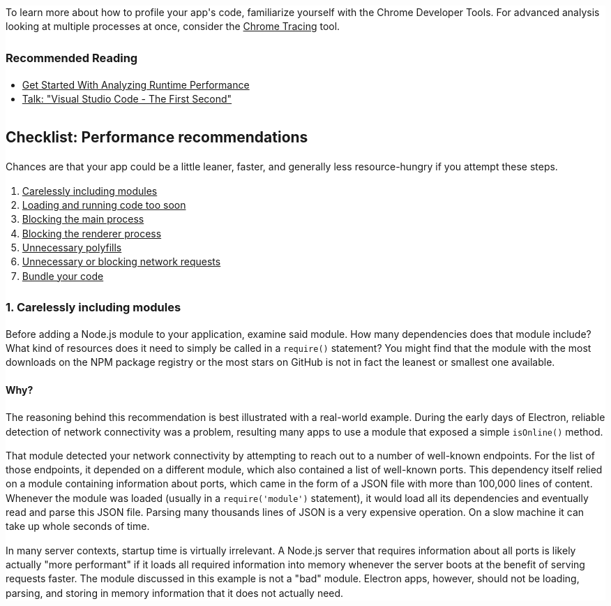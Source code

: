 To learn more about how to profile your app's code, familiarize yourself with
the Chrome Developer Tools. For advanced analysis looking at multiple processes
at once, consider the [Chrome Tracing](https://www.chromium.org/developers/how-tos/trace-event-profiling-tool) tool.

### Recommended Reading

* [Get Started With Analyzing Runtime Performance][chrome-devtools-tutorial]
* [Talk: "Visual Studio Code - The First Second"][vscode-first-second]

## Checklist: Performance recommendations

Chances are that your app could be a little leaner, faster, and generally less
resource-hungry if you attempt these steps.

1. [Carelessly including modules](#1-carelessly-including-modules)
2. [Loading and running code too soon](#2-loading-and-running-code-too-soon)
3. [Blocking the main process](#3-blocking-the-main-process)
4. [Blocking the renderer process](#4-blocking-the-renderer-process)
5. [Unnecessary polyfills](#5-unnecessary-polyfills)
6. [Unnecessary or blocking network requests](#6-unnecessary-or-blocking-network-requests)
7. [Bundle your code](#7-bundle-your-code)

### 1. Carelessly including modules

Before adding a Node.js module to your application, examine said module. How
many dependencies does that module include? What kind of resources does
it need to simply be called in a `require()` statement? You might find
that the module with the most downloads on the NPM package registry or the most stars on GitHub
is not in fact the leanest or smallest one available.

#### Why?

The reasoning behind this recommendation is best illustrated with a real-world
example. During the early days of Electron, reliable detection of network
connectivity was a problem, resulting many apps to use a module that exposed a
simple `isOnline()` method.

That module detected your network connectivity by attempting to reach out to a
number of well-known endpoints. For the list of those endpoints, it depended on
a different module, which also contained a list of well-known ports. This
dependency itself relied on a module containing information about ports, which
came in the form of a JSON file with more than 100,000 lines of content.
Whenever the module was loaded (usually in a `require('module')` statement),
it would load all its dependencies and eventually read and parse this JSON
file. Parsing many thousands lines of JSON is a very expensive operation. On
a slow machine it can take up whole seconds of time.

In many server contexts, startup time is virtually irrelevant. A Node.js server
that requires information about all ports is likely actually "more performant"
if it loads all required information into memory whenever the server boots at
the benefit of serving requests faster. The module discussed in this example is
not a "bad" module. Electron apps, however, should not be loading, parsing, and
storing in memory information that it does not actually need.


[security]: ./security.md
[chrome-devtools-tutorial]: https://developers.google.com/web/tools/chrome-devtools/evaluate-performance/
[worker-threads]: https://nodejs.org/api/worker_threads.html
[web-workers]: https://developer.mozilla.org/en-US/docs/Web/API/Web_Workers_API/Using_web_workers
[request-idle-callback]: https://developer.mozilla.org/en-US/docs/Web/API/Window/requestIdleCallback
[multithreading]: ./multithreading.md
[jquery-need]: https://youmightnotneedjquery.com/
[service-workers]: https://developer.mozilla.org/en-US/docs/Web/API/Service_Worker_API
[webpack]: https://webpack.js.org/
[parcel]: https://parceljs.org/
[rollup]: https://rollupjs.org/
[vscode-first-second]: https://www.youtube.com/watch?v=r0OeHRUCCb4